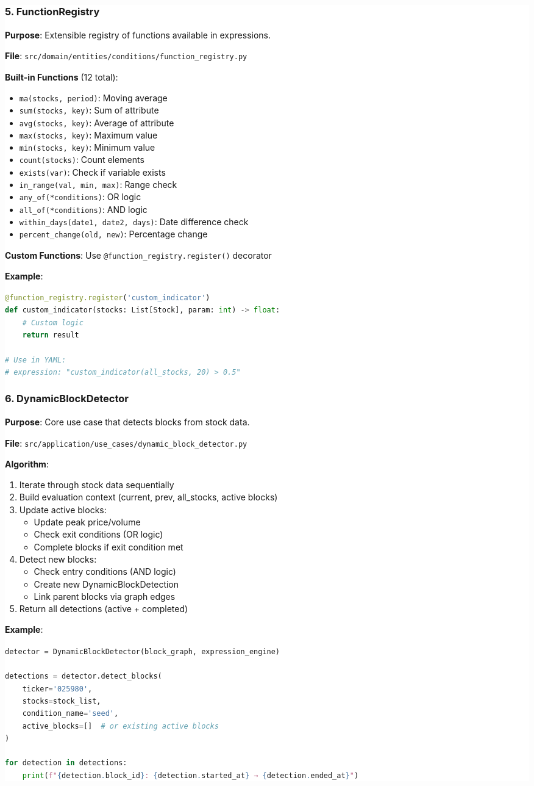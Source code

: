 ### 5. FunctionRegistry

**Purpose**: Extensible registry of functions available in expressions.

**File**: `src/domain/entities/conditions/function_registry.py`

**Built-in Functions** (12 total):
- `ma(stocks, period)`: Moving average
- `sum(stocks, key)`: Sum of attribute
- `avg(stocks, key)`: Average of attribute
- `max(stocks, key)`: Maximum value
- `min(stocks, key)`: Minimum value
- `count(stocks)`: Count elements
- `exists(var)`: Check if variable exists
- `in_range(val, min, max)`: Range check
- `any_of(*conditions)`: OR logic
- `all_of(*conditions)`: AND logic
- `within_days(date1, date2, days)`: Date difference check
- `percent_change(old, new)`: Percentage change

**Custom Functions**: Use `@function_registry.register()` decorator

**Example**:
```python
@function_registry.register('custom_indicator')
def custom_indicator(stocks: List[Stock], param: int) -> float:
    # Custom logic
    return result

# Use in YAML:
# expression: "custom_indicator(all_stocks, 20) > 0.5"
```

### 6. DynamicBlockDetector

**Purpose**: Core use case that detects blocks from stock data.

**File**: `src/application/use_cases/dynamic_block_detector.py`

**Algorithm**:
1. Iterate through stock data sequentially
2. Build evaluation context (current, prev, all_stocks, active blocks)
3. Update active blocks:
   - Update peak price/volume
   - Check exit conditions (OR logic)
   - Complete blocks if exit condition met
4. Detect new blocks:
   - Check entry conditions (AND logic)
   - Create new DynamicBlockDetection
   - Link parent blocks via graph edges
5. Return all detections (active + completed)

**Example**:
```python
detector = DynamicBlockDetector(block_graph, expression_engine)

detections = detector.detect_blocks(
    ticker='025980',
    stocks=stock_list,
    condition_name='seed',
    active_blocks=[]  # or existing active blocks
)

for detection in detections:
    print(f"{detection.block_id}: {detection.started_at} → {detection.ended_at}")
```
